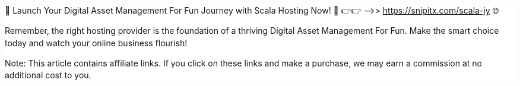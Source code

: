 🚀 Launch Your Digital Asset Management For Fun Journey with Scala Hosting Now! 🌟
👉👉 -->> https://snipitx.com/scala-jy 🌐

Remember, the right hosting provider is the foundation of a thriving Digital Asset Management For Fun. Make the smart choice today and watch your online business flourish!

Note: This article contains affiliate links. If you click on these links and make a purchase, we may earn a commission at no additional cost to you.